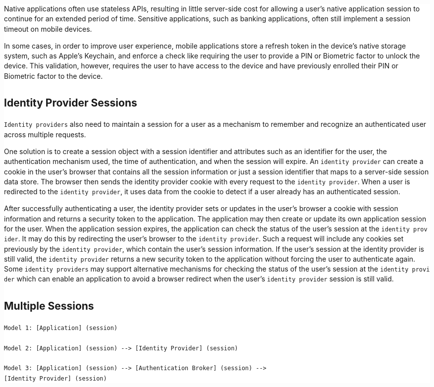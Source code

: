 Native applications often use stateless APIs, resulting in little server-side
cost for allowing a user’s native application session to continue for an
extended period of time. Sensitive applications, such as banking applications,
often still implement a session timeout on mobile devices.

In some cases, in order to improve user experience, mobile applications store
a refresh token in the device’s native storage system, such as Apple’s
Keychain, and enforce a check like requiring the user to provide a PIN or
Biometric factor to unlock the device. This validation, however, requires the
user to have access to the device and have previously enrolled their PIN or
Biometric factor to the device.

## Identity Provider Sessions

`Identity providers` also need to maintain a session for a user as a mechanism
to remember and recognize an authenticated user across multiple requests.

One solution is to create a session object with a session identifier and
attributes such as an identifier for the user, the authentication mechanism
used, the time of authentication, and when the session will expire. An
`identity provider` can create a cookie in the user’s browser that contains all
the session information or just a session identifier that maps to a server-side
session data store. The browser then sends the identity provider cookie with
every request to the `identity provider`. When a user is redirected to the
`identity provider`, it uses data from the cookie to detect if a user already
has an authenticated session.

After successfully authenticating a user, the identity provider sets or updates
in the user’s browser a cookie with session information and returns a security
token to the application. The application may then create or update its own
application session for the user. When the application session expires, the
application can check the status of the user’s session at the
`identity provider`. It may do this by redirecting the user’s browser to the
`identity provider`. Such a request will include any cookies set previously by
the `identity provider`, which contain the user’s session information. If the
user’s session at the identity provider is still valid, the `identity provider`
returns a new security token to the application without forcing the user to
authenticate again. Some `identity providers` may support alternative
mechanisms for checking the status of the user’s session at the
`identity provider` which can enable an application to avoid a browser redirect
when the user’s `identity provider` session is still valid.

## Multiple Sessions

```diagram
Model 1: [Application] (session)

Model 2: [Application] (session) --> [Identity Provider] (session)

Model 3: [Application] (session) --> [Authentication Broker] (session) -->
[Identity Provider] (session)
```
